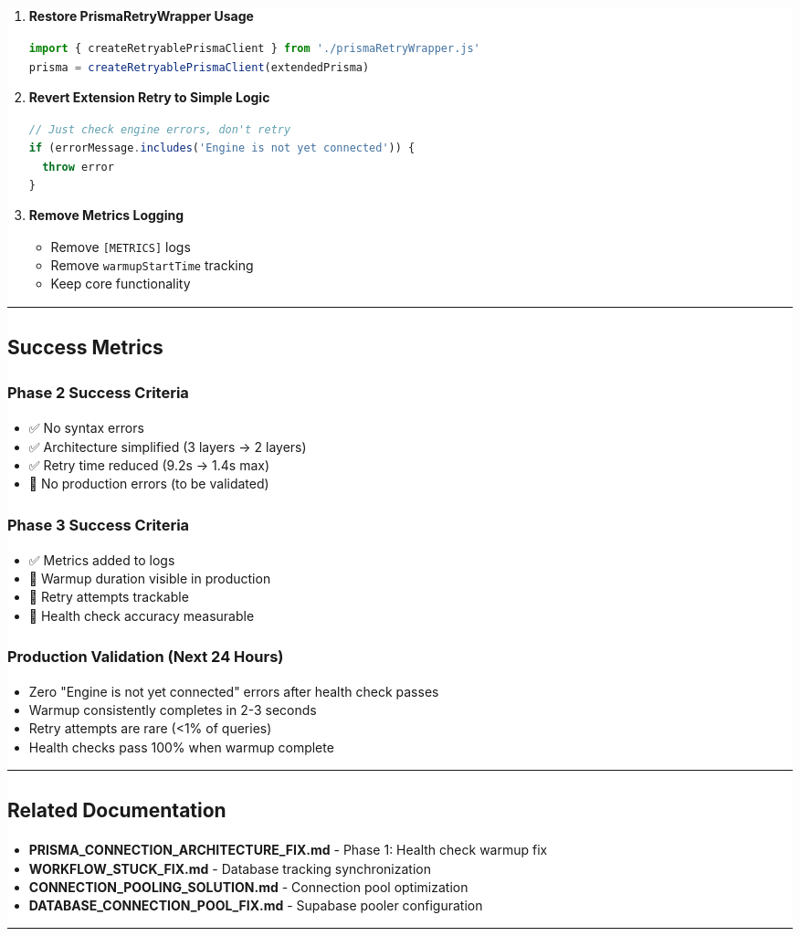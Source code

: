 1. **Restore PrismaRetryWrapper Usage**
   ```javascript
   import { createRetryablePrismaClient } from './prismaRetryWrapper.js'
   prisma = createRetryablePrismaClient(extendedPrisma)
   ```

2. **Revert Extension Retry to Simple Logic**
   ```javascript
   // Just check engine errors, don't retry
   if (errorMessage.includes('Engine is not yet connected')) {
     throw error
   }
   ```

3. **Remove Metrics Logging**
   - Remove `[METRICS]` logs
   - Remove `warmupStartTime` tracking
   - Keep core functionality

---

## Success Metrics

### Phase 2 Success Criteria
- ✅ No syntax errors
- ✅ Architecture simplified (3 layers → 2 layers)
- ✅ Retry time reduced (9.2s → 1.4s max)
- 🔄 No production errors (to be validated)

### Phase 3 Success Criteria
- ✅ Metrics added to logs
- 🔄 Warmup duration visible in production
- 🔄 Retry attempts trackable
- 🔄 Health check accuracy measurable

### Production Validation (Next 24 Hours)
- Zero "Engine is not yet connected" errors after health check passes
- Warmup consistently completes in 2-3 seconds
- Retry attempts are rare (<1% of queries)
- Health checks pass 100% when warmup complete

---

## Related Documentation

- **PRISMA_CONNECTION_ARCHITECTURE_FIX.md** - Phase 1: Health check warmup fix
- **WORKFLOW_STUCK_FIX.md** - Database tracking synchronization
- **CONNECTION_POOLING_SOLUTION.md** - Connection pool optimization
- **DATABASE_CONNECTION_POOL_FIX.md** - Supabase pooler configuration

---
